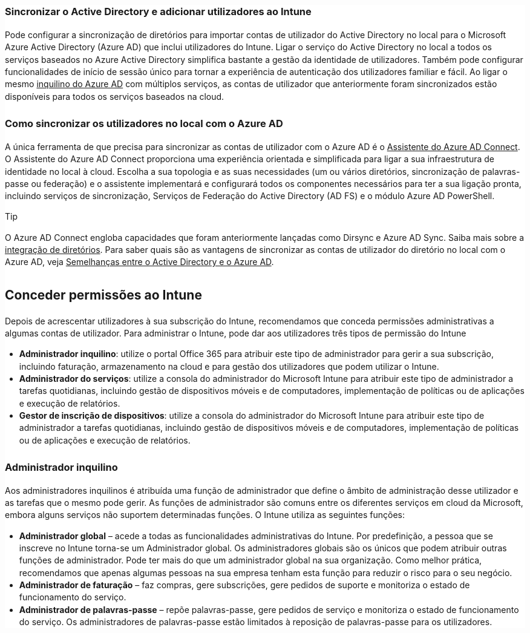 ### <a name="sync-active-directory-and-add-users-to-intune"></a>Sincronizar o Active Directory e adicionar utilizadores ao Intune
Pode configurar a sincronização de diretórios para importar contas de utilizador do Active Directory no local para o Microsoft Azure Active Directory (Azure AD) que inclui utilizadores do Intune. Ligar o serviço do Active Directory no local a todos os serviços baseados no Azure Active Directory simplifica bastante a gestão da identidade de utilizadores. Também pode configurar funcionalidades de início de sessão único para tornar a experiência de autenticação dos utilizadores familiar e fácil. Ao ligar o mesmo [inquilino do Azure AD](https://azure.microsoft.com/documentation/articles/active-directory-aadconnect/) com múltiplos serviços, as contas de utilizador que anteriormente foram sincronizados estão disponíveis para todos os serviços baseados na cloud.

### <a name="how-to-sync-on-premises-users-with-azure-ad"></a>Como sincronizar os utilizadores no local com o Azure AD
A única ferramenta de que precisa para sincronizar as contas de utilizador com o Azure AD é o [Assistente do Azure AD Connect](https://www.microsoft.com/download/details.aspx?id=47594). O Assistente do Azure AD Connect proporciona uma experiência orientada e simplificada para ligar a sua infraestrutura de identidade no local à cloud.  Escolha a sua topologia e as suas necessidades (um ou vários diretórios, sincronização de palavras-passe ou federação) e o assistente implementará e configurará todos os componentes necessários para ter a sua ligação pronta, incluindo serviços de sincronização, Serviços de Federação do Active Directory (AD FS) e o módulo Azure AD PowerShell.

> [!TIP]
> O Azure AD Connect engloba capacidades que foram anteriormente lançadas como Dirsync e Azure AD Sync. Saiba mais sobre a [integração de diretórios](http://technet.microsoft.com/library/jj573653.aspx). Para saber quais são as vantagens de sincronizar as contas de utilizador do diretório no local com o Azure AD, veja [Semelhanças entre o Active Directory e o Azure AD](http://technet.microsoft.com/library/dn518177.aspx).

## <a name="grant-intune-permissions"></a>Conceder permissões ao Intune

Depois de acrescentar utilizadores à sua subscrição do Intune, recomendamos que conceda permissões administrativas a algumas contas de utilizador. Para administrar o Intune, pode dar aos utilizadores três tipos de permissão do Intune
-   **Administrador inquilino**: utilize o portal Office 365 para atribuir este tipo de administrador para gerir a sua subscrição, incluindo faturação, armazenamento na cloud e para gestão dos utilizadores que podem utilizar o Intune.
-   **Administrador do serviços**: utilize a consola do administrador do Microsoft Intune para atribuir este tipo de administrador a tarefas quotidianas, incluindo gestão de dispositivos móveis e de computadores, implementação de políticas ou de aplicações e execução de relatórios.
-   **Gestor de inscrição de dispositivos**: utilize a consola do administrador do Microsoft Intune para atribuir este tipo de administrador a tarefas quotidianas, incluindo gestão de dispositivos móveis e de computadores, implementação de políticas ou de aplicações e execução de relatórios.


### <a name="tenant-administrator"></a>Administrador inquilino


Aos administradores inquilinos é atribuída uma função de administrador que define o âmbito de administração desse utilizador e as tarefas que o mesmo pode gerir. As funções de administrador são comuns entre os diferentes serviços em cloud da Microsoft, embora alguns serviços não suportem determinadas funções. O Intune utiliza as seguintes funções:
- **Administrador global** – acede a todas as funcionalidades administrativas do Intune. Por predefinição, a pessoa que se inscreve no Intune torna-se um Administrador global. Os administradores globais são os únicos que podem atribuir outras funções de administrador. Pode ter mais do que um administrador global na sua organização. Como melhor prática, recomendamos que apenas algumas pessoas na sua empresa tenham esta função para reduzir o risco para o seu negócio.
- **Administrador de faturação** – faz compras, gere subscrições, gere pedidos de suporte e monitoriza o estado de funcionamento do serviço.
- **Administrador de palavras-passe** – repõe palavras-passe, gere pedidos de serviço e monitoriza o estado de funcionamento do serviço. Os administradores de palavras-passe estão limitados à reposição de palavras-passe para os utilizadores.